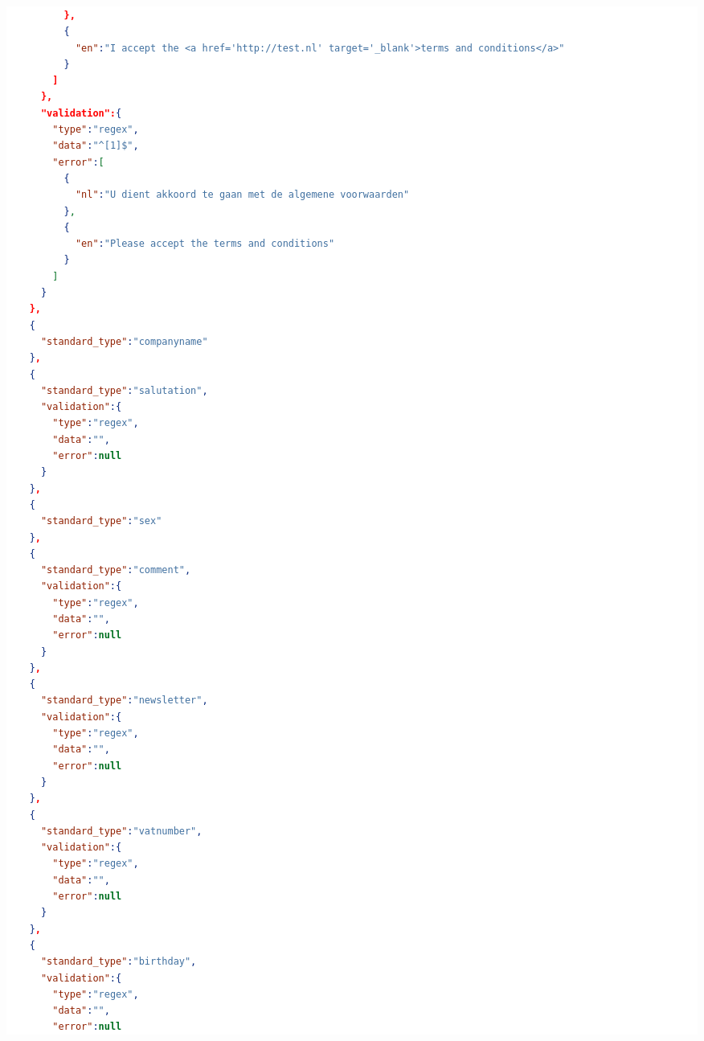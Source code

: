 ```json
          },
          {
            "en":"I accept the <a href='http://test.nl' target='_blank'>terms and conditions</a>"
          }
        ]
      },
      "validation":{
        "type":"regex",
        "data":"^[1]$",
        "error":[
          {
            "nl":"U dient akkoord te gaan met de algemene voorwaarden"
          },
          {
            "en":"Please accept the terms and conditions"
          }
        ]
      }
    },
    {
      "standard_type":"companyname"
    },
    {
      "standard_type":"salutation",
      "validation":{
        "type":"regex",
        "data":"",
        "error":null
      }
    },
    {
      "standard_type":"sex"
    },
    {
      "standard_type":"comment",
      "validation":{
        "type":"regex",
        "data":"",
        "error":null
      }
    },
    {
      "standard_type":"newsletter",
      "validation":{
        "type":"regex",
        "data":"",
        "error":null
      }
    },
    {
      "standard_type":"vatnumber",
      "validation":{
        "type":"regex",
        "data":"",
        "error":null
      }
    },
    {
      "standard_type":"birthday",
      "validation":{
        "type":"regex",
        "data":"",
        "error":null
```